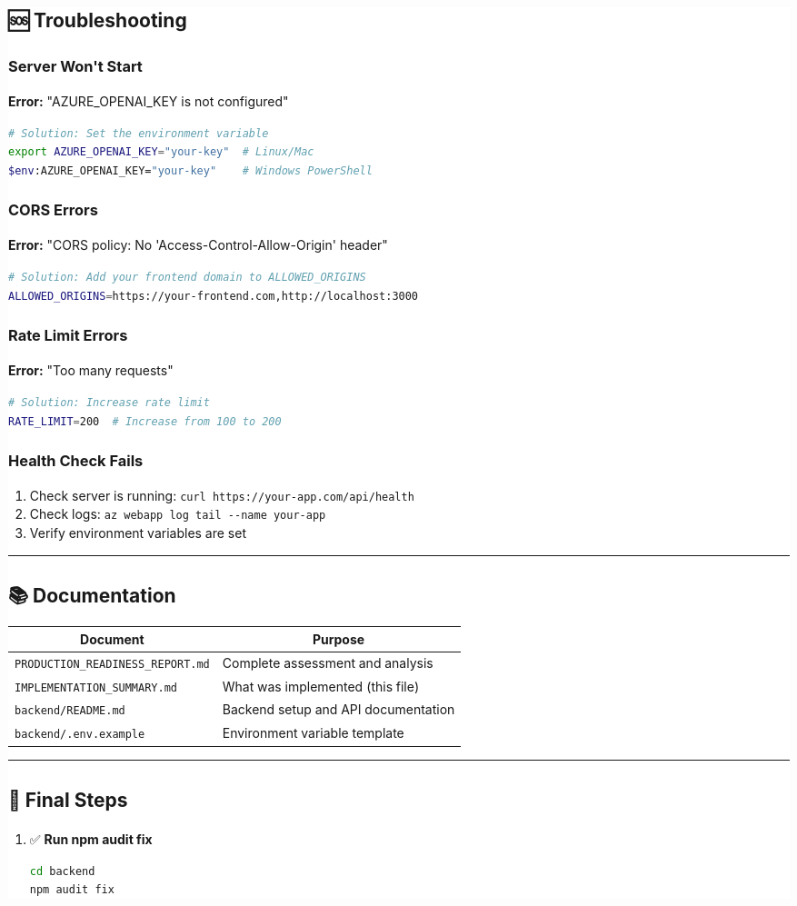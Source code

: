 
## 🆘 Troubleshooting

### Server Won't Start
**Error:** "AZURE_OPENAI_KEY is not configured"
```bash
# Solution: Set the environment variable
export AZURE_OPENAI_KEY="your-key"  # Linux/Mac
$env:AZURE_OPENAI_KEY="your-key"    # Windows PowerShell
```

### CORS Errors
**Error:** "CORS policy: No 'Access-Control-Allow-Origin' header"
```bash
# Solution: Add your frontend domain to ALLOWED_ORIGINS
ALLOWED_ORIGINS=https://your-frontend.com,http://localhost:3000
```

### Rate Limit Errors
**Error:** "Too many requests"
```bash
# Solution: Increase rate limit
RATE_LIMIT=200  # Increase from 100 to 200
```

### Health Check Fails
1. Check server is running: `curl https://your-app.com/api/health`
2. Check logs: `az webapp log tail --name your-app`
3. Verify environment variables are set

---

## 📚 Documentation

| Document | Purpose |
|----------|---------|
| `PRODUCTION_READINESS_REPORT.md` | Complete assessment and analysis |
| `IMPLEMENTATION_SUMMARY.md` | What was implemented (this file) |
| `backend/README.md` | Backend setup and API documentation |
| `backend/.env.example` | Environment variable template |

---

## 🎯 Final Steps

1. ✅ **Run npm audit fix**
   ```bash
   cd backend
   npm audit fix
   ```
